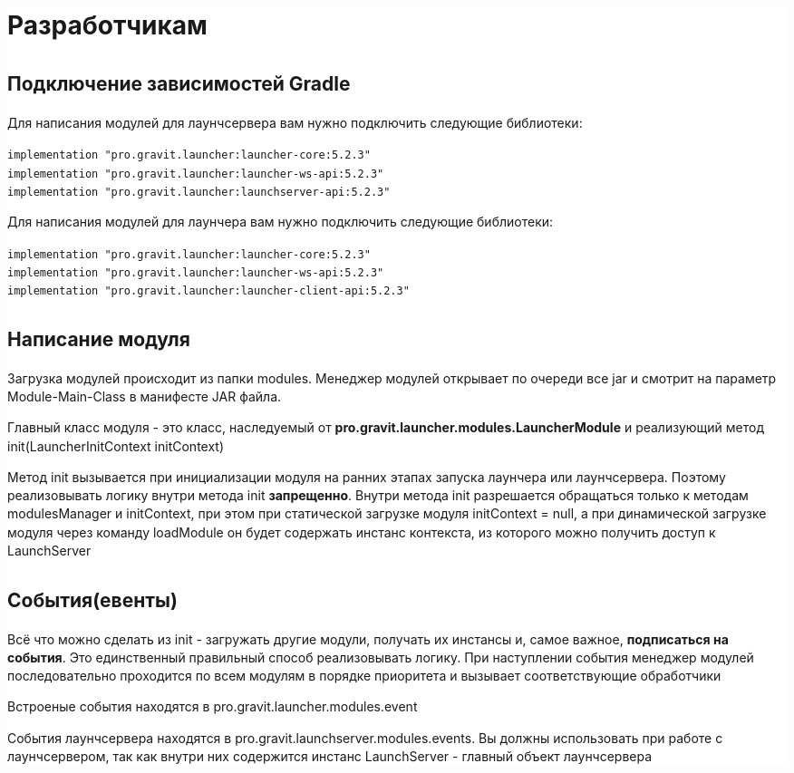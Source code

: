 # Разработчикам

## Подключение зависимостей Gradle

Для написания модулей для лаунчсервера вам нужно подключить следующие библиотеки:

```
implementation "pro.gravit.launcher:launcher-core:5.2.3"
implementation "pro.gravit.launcher:launcher-ws-api:5.2.3"
implementation "pro.gravit.launcher:launchserver-api:5.2.3"
```

Для написания модулей для лаунчера вам нужно подключить следующие библиотеки:

```
implementation "pro.gravit.launcher:launcher-core:5.2.3"
implementation "pro.gravit.launcher:launcher-ws-api:5.2.3"
implementation "pro.gravit.launcher:launcher-client-api:5.2.3"
```

## Написание модуля

Загрузка модулей происходит из папки modules. Менеджер модулей открывает по очереди все jar и смотрит на параметр
Module-Main-Class в манифесте JAR файла.

Главный класс модуля - это класс, наследуемый от  **pro.gravit.launcher.modules.LauncherModule**  и реализующий метод
init(LauncherInitContext initContext)

Метод init вызывается при инициализации модуля на ранних этапах запуска лаунчера или лаунчсервера. Поэтому реализовывать
логику внутри метода init  **запрещенно**. Внутри метода init разрешается обращаться только к методам modulesManager и
initContext, при этом при статической загрузке модуля initContext = null, а при динамической загрузке модуля через
команду loadModule он будет содержать инстанс контекста, из которого можно получить доступ к LaunchServer

## События(евенты)

Всё что можно сделать из init - загружать другие модули, получать их инстансы и, самое важное,  **подписаться на
события**. Это единственный правильный способ реализовывать логику. При наступлении события менеджер модулей
последовательно проходится по всем модулям в порядке приоритета и вызывает соответствующие обработчики

Встроеные события находятся в pro.gravit.launcher.modules.event

События лаунчсервера находятся в pro.gravit.launchserver.modules.events. Вы должны использовать при работе с
лаунчсервером, так как внутри них содержится инстанс LaunchServer - главный объект лаунчсервера
